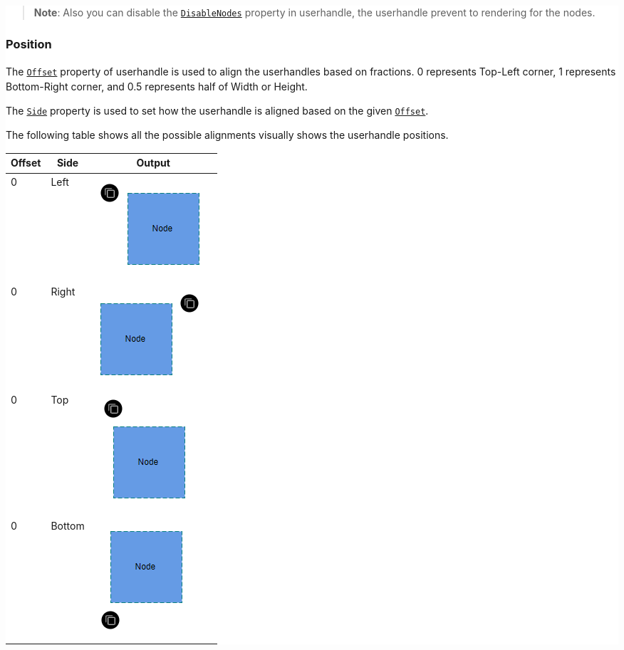 >**Note**: Also you can disable the [`DisableNodes`](https://help.syncfusion.com/cr/blazor/Syncfusion.Blazor.Diagrams.DiagramUserHandle.html#Syncfusion_Blazor_Diagrams_DiagramUserHandle_DisableNodes) property in userhandle, the userhandle prevent to rendering for the nodes.

### Position

The [`Offset`](https://help.syncfusion.com/cr/blazor/Syncfusion.Blazor.Diagrams.DiagramUserHandle.html#Syncfusion_Blazor_Diagrams_DiagramUserHandle_Offset) property of userhandle is used to align the userhandles based on fractions. 0 represents Top-Left corner, 1 represents Bottom-Right corner, and 0.5 represents half of Width or Height.

The [`Side`](https://help.syncfusion.com/cr/blazor/Syncfusion.Blazor.Diagrams.DiagramUserHandle.html#Syncfusion_Blazor_Diagrams_DiagramUserHandle_Side) property is used to set how the userhandle is aligned based on the given [`Offset`](https://help.syncfusion.com/cr/blazor/Syncfusion.Blazor.Diagrams.DiagramUserHandle.html#Syncfusion_Blazor_Diagrams_DiagramUserHandle_Offset).

The following table shows all the possible alignments visually shows the userhandle positions.

| Offset | Side | Output |
| -------- | -------- | -------- |
|0|Left|![User handle for node](images/userhandle2.png)|
|0|Right|![User handle for node](images/userhandle3.png)|
|0|Top|![User handle for node](images/userhandle4.png)|
|0|Bottom|![User handle for node](images/userhandle5.png)|